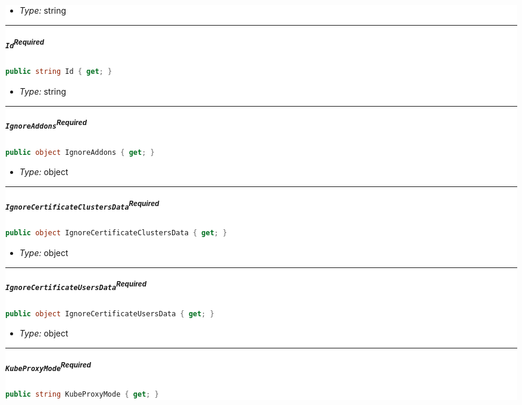 - *Type:* string

---

##### `Id`<sup>Required</sup> <a name="Id" id="@cdktf/provider-opentelekomcloud.cceClusterV3.CceClusterV3.property.id"></a>

```csharp
public string Id { get; }
```

- *Type:* string

---

##### `IgnoreAddons`<sup>Required</sup> <a name="IgnoreAddons" id="@cdktf/provider-opentelekomcloud.cceClusterV3.CceClusterV3.property.ignoreAddons"></a>

```csharp
public object IgnoreAddons { get; }
```

- *Type:* object

---

##### `IgnoreCertificateClustersData`<sup>Required</sup> <a name="IgnoreCertificateClustersData" id="@cdktf/provider-opentelekomcloud.cceClusterV3.CceClusterV3.property.ignoreCertificateClustersData"></a>

```csharp
public object IgnoreCertificateClustersData { get; }
```

- *Type:* object

---

##### `IgnoreCertificateUsersData`<sup>Required</sup> <a name="IgnoreCertificateUsersData" id="@cdktf/provider-opentelekomcloud.cceClusterV3.CceClusterV3.property.ignoreCertificateUsersData"></a>

```csharp
public object IgnoreCertificateUsersData { get; }
```

- *Type:* object

---

##### `KubeProxyMode`<sup>Required</sup> <a name="KubeProxyMode" id="@cdktf/provider-opentelekomcloud.cceClusterV3.CceClusterV3.property.kubeProxyMode"></a>

```csharp
public string KubeProxyMode { get; }
```
